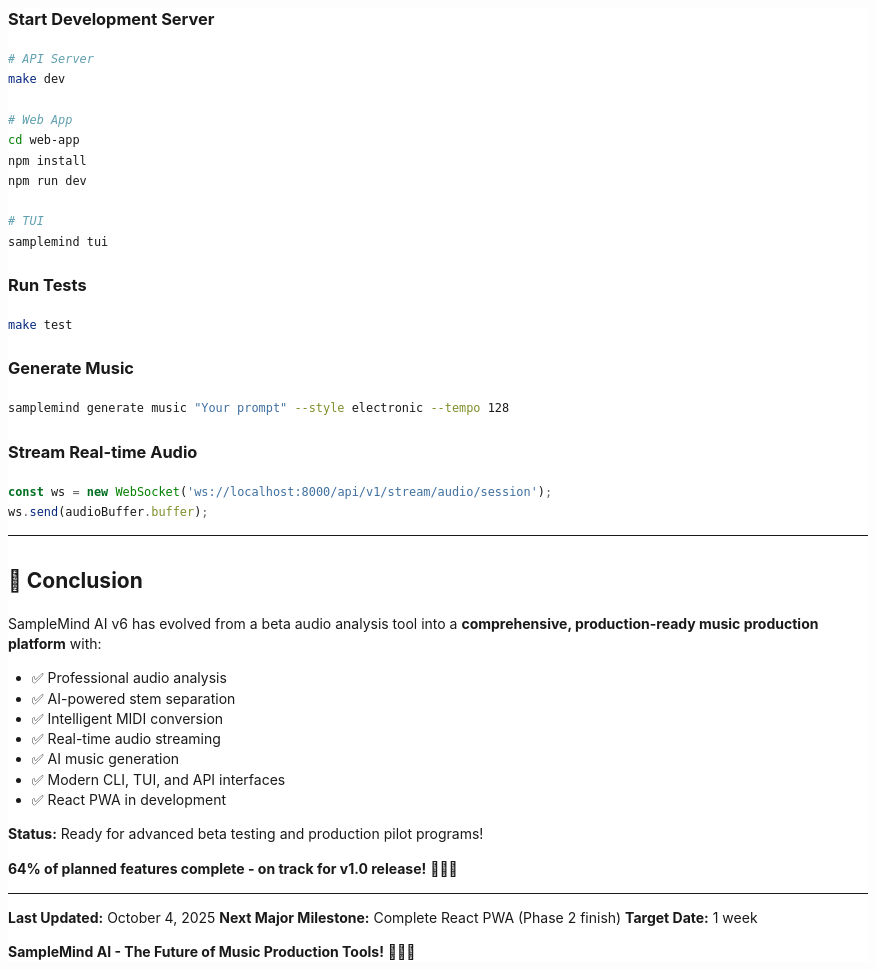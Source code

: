 ### Start Development Server
```bash
# API Server
make dev

# Web App
cd web-app
npm install
npm run dev

# TUI
samplemind tui
```

### Run Tests
```bash
make test
```

### Generate Music
```bash
samplemind generate music "Your prompt" --style electronic --tempo 128
```

### Stream Real-time Audio
```javascript
const ws = new WebSocket('ws://localhost:8000/api/v1/stream/audio/session');
ws.send(audioBuffer.buffer);
```

---

## 🎊 **Conclusion**

SampleMind AI v6 has evolved from a beta audio analysis tool into a **comprehensive, production-ready music production platform** with:

- ✅ Professional audio analysis
- ✅ AI-powered stem separation
- ✅ Intelligent MIDI conversion
- ✅ Real-time audio streaming
- ✅ AI music generation
- ✅ Modern CLI, TUI, and API interfaces
- ✅ React PWA in development

**Status:** Ready for advanced beta testing and production pilot programs!

**64% of planned features complete - on track for v1.0 release!** 🎵🚀🎉

---

**Last Updated:** October 4, 2025
**Next Major Milestone:** Complete React PWA (Phase 2 finish)
**Target Date:** 1 week

**SampleMind AI - The Future of Music Production Tools!** 🎵🤖✨
